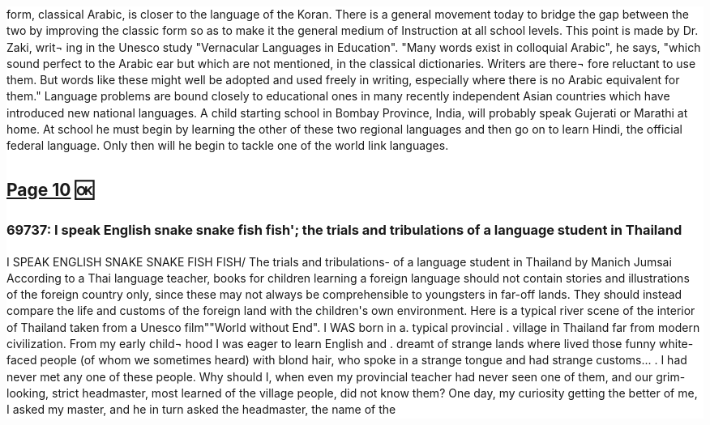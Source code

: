 form, classical Arabic, is closer to the
language of the Koran. There is a
general movement today to bridge the
gap between the two by improving the
classic form so as to make it the general
medium of Instruction at all school
levels.
This point is made by Dr. Zaki, writ¬
ing in the Unesco study "Vernacular
Languages in Education". "Many words
exist in colloquial Arabic", he says,
"which sound perfect to the Arabic ear
but which are not mentioned, in the
classical dictionaries. Writers are there¬
fore reluctant to use them. But words
like these might well be adopted and
used freely in writing, especially where
there is no Arabic equivalent for them."
Language problems are bound closely to educational ones in many recently independent Asian countries
which have introduced new national languages. A child starting school in Bombay Province, India,
will probably speak Gujerati or Marathi at home. At school he must begin by learning the other of these
two regional languages and then go on to learn Hindi, the official federal language. Only then will he
begin to tackle one of the world link languages.
## [Page 10](https://demo.humlab.umu.se/courier/078140engo.pdf#page=10) 🆗
### 69737: I speak English snake snake fish fish'; the trials and tribulations of a language student in Thailand
I SPEAK
ENGLISH
SNAKE SNAKE
FISH FISH/
The trials and tribulations- of a
language student in Thailand
by Manich Jumsai
According to a Thai language teacher, books for children learning a foreign language should not contain
stories and illustrations of the foreign country only, since these may not always be comprehensible to
youngsters in far-off lands. They should instead compare the life and customs of the foreign land
with the children's own environment. Here is a typical river scene of the interior of Thailand taken
from a Unesco film""World without End".
I WAS born in a. typical provincial
. village in Thailand far from modern
civilization. From my early child¬
hood I was eager to learn English and .
dreamt of strange lands where lived
those funny white-faced people (of whom
we sometimes heard) with blond hair,
who spoke in a strange tongue and had
strange customs... . I had never met any
one of these people. Why should I, when
even my provincial teacher had never
seen one of them, and our grim-looking,
strict headmaster, most learned of the
village people, did not know them?
One day, my curiosity getting the better
of me, I asked my master, and he in turn
asked the headmaster, the name of the